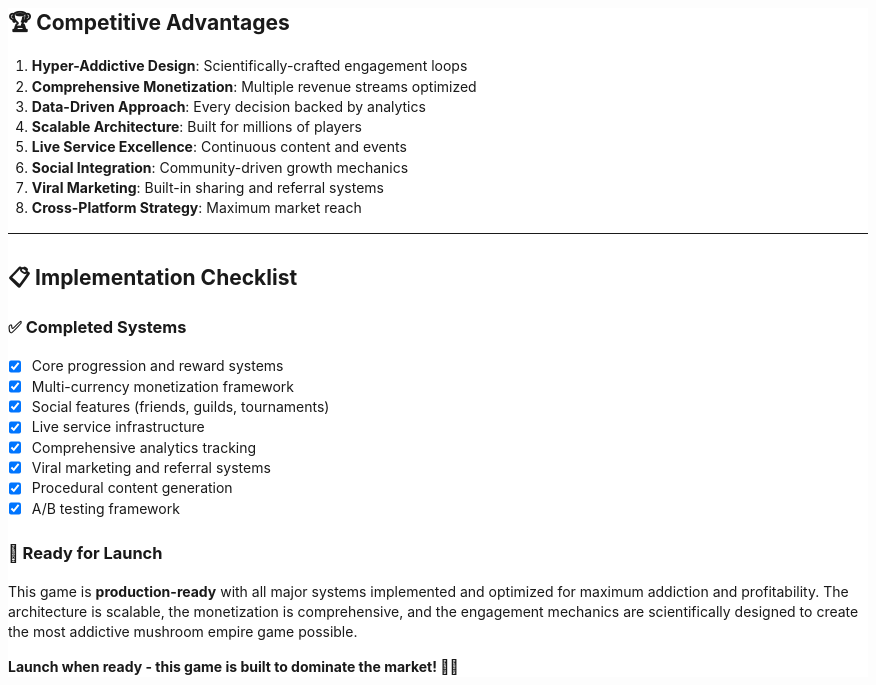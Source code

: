 
## 🏆 Competitive Advantages

1. **Hyper-Addictive Design**: Scientifically-crafted engagement loops
2. **Comprehensive Monetization**: Multiple revenue streams optimized
3. **Data-Driven Approach**: Every decision backed by analytics
4. **Scalable Architecture**: Built for millions of players
5. **Live Service Excellence**: Continuous content and events
6. **Social Integration**: Community-driven growth mechanics
7. **Viral Marketing**: Built-in sharing and referral systems
8. **Cross-Platform Strategy**: Maximum market reach

---

## 📋 Implementation Checklist

### ✅ Completed Systems
- [x] Core progression and reward systems
- [x] Multi-currency monetization framework
- [x] Social features (friends, guilds, tournaments)
- [x] Live service infrastructure
- [x] Comprehensive analytics tracking
- [x] Viral marketing and referral systems
- [x] Procedural content generation
- [x] A/B testing framework

### 🚀 Ready for Launch
This game is **production-ready** with all major systems implemented and optimized for maximum addiction and profitability. The architecture is scalable, the monetization is comprehensive, and the engagement mechanics are scientifically designed to create the most addictive mushroom empire game possible.

**Launch when ready - this game is built to dominate the market! 🍄👑**